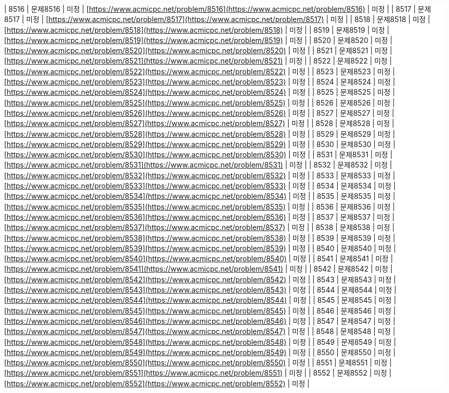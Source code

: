 | 8516 | 문제8516 | 미정 | [https://www.acmicpc.net/problem/8516](https://www.acmicpc.net/problem/8516) | 미정 |
| 8517 | 문제8517 | 미정 | [https://www.acmicpc.net/problem/8517](https://www.acmicpc.net/problem/8517) | 미정 |
| 8518 | 문제8518 | 미정 | [https://www.acmicpc.net/problem/8518](https://www.acmicpc.net/problem/8518) | 미정 |
| 8519 | 문제8519 | 미정 | [https://www.acmicpc.net/problem/8519](https://www.acmicpc.net/problem/8519) | 미정 |
| 8520 | 문제8520 | 미정 | [https://www.acmicpc.net/problem/8520](https://www.acmicpc.net/problem/8520) | 미정 |
| 8521 | 문제8521 | 미정 | [https://www.acmicpc.net/problem/8521](https://www.acmicpc.net/problem/8521) | 미정 |
| 8522 | 문제8522 | 미정 | [https://www.acmicpc.net/problem/8522](https://www.acmicpc.net/problem/8522) | 미정 |
| 8523 | 문제8523 | 미정 | [https://www.acmicpc.net/problem/8523](https://www.acmicpc.net/problem/8523) | 미정 |
| 8524 | 문제8524 | 미정 | [https://www.acmicpc.net/problem/8524](https://www.acmicpc.net/problem/8524) | 미정 |
| 8525 | 문제8525 | 미정 | [https://www.acmicpc.net/problem/8525](https://www.acmicpc.net/problem/8525) | 미정 |
| 8526 | 문제8526 | 미정 | [https://www.acmicpc.net/problem/8526](https://www.acmicpc.net/problem/8526) | 미정 |
| 8527 | 문제8527 | 미정 | [https://www.acmicpc.net/problem/8527](https://www.acmicpc.net/problem/8527) | 미정 |
| 8528 | 문제8528 | 미정 | [https://www.acmicpc.net/problem/8528](https://www.acmicpc.net/problem/8528) | 미정 |
| 8529 | 문제8529 | 미정 | [https://www.acmicpc.net/problem/8529](https://www.acmicpc.net/problem/8529) | 미정 |
| 8530 | 문제8530 | 미정 | [https://www.acmicpc.net/problem/8530](https://www.acmicpc.net/problem/8530) | 미정 |
| 8531 | 문제8531 | 미정 | [https://www.acmicpc.net/problem/8531](https://www.acmicpc.net/problem/8531) | 미정 |
| 8532 | 문제8532 | 미정 | [https://www.acmicpc.net/problem/8532](https://www.acmicpc.net/problem/8532) | 미정 |
| 8533 | 문제8533 | 미정 | [https://www.acmicpc.net/problem/8533](https://www.acmicpc.net/problem/8533) | 미정 |
| 8534 | 문제8534 | 미정 | [https://www.acmicpc.net/problem/8534](https://www.acmicpc.net/problem/8534) | 미정 |
| 8535 | 문제8535 | 미정 | [https://www.acmicpc.net/problem/8535](https://www.acmicpc.net/problem/8535) | 미정 |
| 8536 | 문제8536 | 미정 | [https://www.acmicpc.net/problem/8536](https://www.acmicpc.net/problem/8536) | 미정 |
| 8537 | 문제8537 | 미정 | [https://www.acmicpc.net/problem/8537](https://www.acmicpc.net/problem/8537) | 미정 |
| 8538 | 문제8538 | 미정 | [https://www.acmicpc.net/problem/8538](https://www.acmicpc.net/problem/8538) | 미정 |
| 8539 | 문제8539 | 미정 | [https://www.acmicpc.net/problem/8539](https://www.acmicpc.net/problem/8539) | 미정 |
| 8540 | 문제8540 | 미정 | [https://www.acmicpc.net/problem/8540](https://www.acmicpc.net/problem/8540) | 미정 |
| 8541 | 문제8541 | 미정 | [https://www.acmicpc.net/problem/8541](https://www.acmicpc.net/problem/8541) | 미정 |
| 8542 | 문제8542 | 미정 | [https://www.acmicpc.net/problem/8542](https://www.acmicpc.net/problem/8542) | 미정 |
| 8543 | 문제8543 | 미정 | [https://www.acmicpc.net/problem/8543](https://www.acmicpc.net/problem/8543) | 미정 |
| 8544 | 문제8544 | 미정 | [https://www.acmicpc.net/problem/8544](https://www.acmicpc.net/problem/8544) | 미정 |
| 8545 | 문제8545 | 미정 | [https://www.acmicpc.net/problem/8545](https://www.acmicpc.net/problem/8545) | 미정 |
| 8546 | 문제8546 | 미정 | [https://www.acmicpc.net/problem/8546](https://www.acmicpc.net/problem/8546) | 미정 |
| 8547 | 문제8547 | 미정 | [https://www.acmicpc.net/problem/8547](https://www.acmicpc.net/problem/8547) | 미정 |
| 8548 | 문제8548 | 미정 | [https://www.acmicpc.net/problem/8548](https://www.acmicpc.net/problem/8548) | 미정 |
| 8549 | 문제8549 | 미정 | [https://www.acmicpc.net/problem/8549](https://www.acmicpc.net/problem/8549) | 미정 |
| 8550 | 문제8550 | 미정 | [https://www.acmicpc.net/problem/8550](https://www.acmicpc.net/problem/8550) | 미정 |
| 8551 | 문제8551 | 미정 | [https://www.acmicpc.net/problem/8551](https://www.acmicpc.net/problem/8551) | 미정 |
| 8552 | 문제8552 | 미정 | [https://www.acmicpc.net/problem/8552](https://www.acmicpc.net/problem/8552) | 미정 |